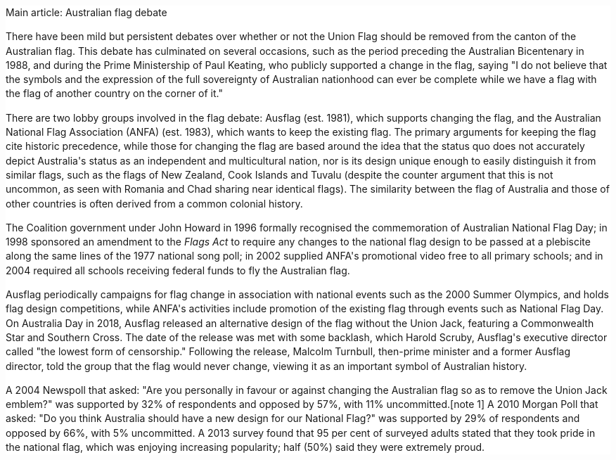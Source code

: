 Main article: Australian flag debate

There have been mild but persistent debates over whether or not the Union Flag should be removed from the canton of the Australian flag. This debate has culminated on several occasions, such as the period preceding the Australian Bicentenary in 1988, and during the Prime Ministership of Paul Keating, who publicly supported a change in the flag, saying "I do not believe that the symbols and the expression of the full sovereignty of Australian nationhood can ever be complete while we have a flag with the flag of another country on the corner of it."

There are two lobby groups involved in the flag debate: Ausflag (est. 1981), which supports changing the flag, and the Australian National Flag Association (ANFA) (est. 1983), which wants to keep the existing flag. The primary arguments for keeping the flag cite historic precedence, while those for changing the flag are based around the idea that the status quo does not accurately depict Australia's status as an independent and multicultural nation, nor is its design unique enough to easily distinguish it from similar flags, such as the flags of New Zealand, Cook Islands and Tuvalu (despite the counter argument that this is not uncommon, as seen with Romania and Chad sharing near identical flags). The similarity between the flag of Australia and those of other countries is often derived from a common colonial history.

The Coalition government under John Howard in 1996 formally recognised the commemoration of Australian National Flag Day; in 1998 sponsored an amendment to the *Flags Act* to require any changes to the national flag design to be passed at a plebiscite along the same lines of the 1977 national song poll; in 2002 supplied ANFA's promotional video free to all primary schools; and in 2004 required all schools receiving federal funds to fly the Australian flag.

Ausflag periodically campaigns for flag change in association with national events such as the 2000 Summer Olympics, and holds flag design competitions, while ANFA's activities include promotion of the existing flag through events such as National Flag Day. On Australia Day in 2018, Ausflag released an alternative design of the flag without the Union Jack, featuring a Commonwealth Star and Southern Cross. The date of the release was met with some backlash, which Harold Scruby, Ausflag's executive director called "the lowest form of censorship." Following the release, Malcolm Turnbull, then-prime minister and a former Ausflag director, told the group that the flag would never change, viewing it as an important symbol of Australian history.

A 2004 Newspoll that asked: "Are you personally in favour or against changing the Australian flag so as to remove the Union Jack emblem?" was supported by 32% of respondents and opposed by 57%, with 11% uncommitted.[note 1] A 2010 Morgan Poll that asked: "Do you think Australia should have a new design for our National Flag?" was supported by 29% of respondents and opposed by 66%, with 5% uncommitted. A 2013 survey found that 95 per cent of surveyed adults stated that they took pride in the national flag, which was enjoying increasing popularity; half (50%) said they were extremely proud.
